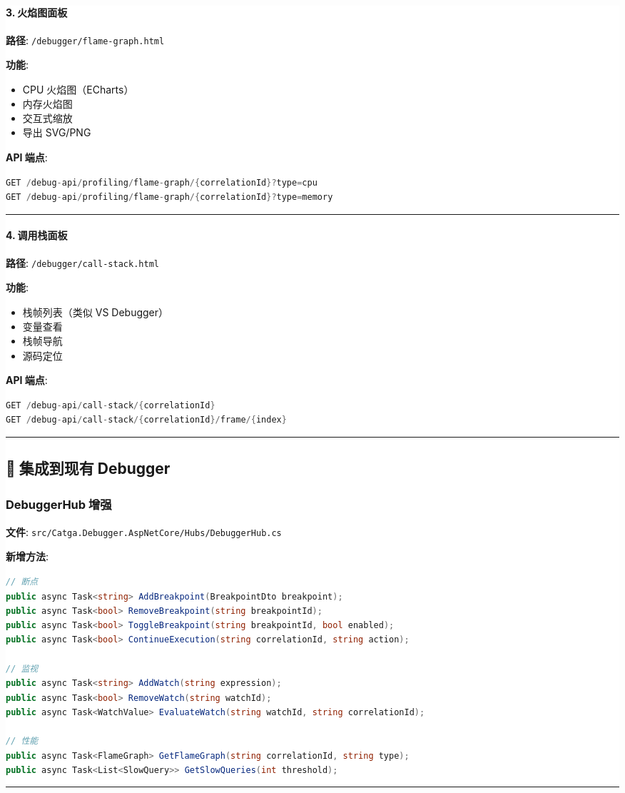 
#### 3. 火焰图面板
**路径**: `/debugger/flame-graph.html`

**功能**:
- CPU 火焰图（ECharts）
- 内存火焰图
- 交互式缩放
- 导出 SVG/PNG

**API 端点**:
```csharp
GET /debug-api/profiling/flame-graph/{correlationId}?type=cpu
GET /debug-api/profiling/flame-graph/{correlationId}?type=memory
```

---

#### 4. 调用栈面板
**路径**: `/debugger/call-stack.html`

**功能**:
- 栈帧列表（类似 VS Debugger）
- 变量查看
- 栈帧导航
- 源码定位

**API 端点**:
```csharp
GET /debug-api/call-stack/{correlationId}
GET /debug-api/call-stack/{correlationId}/frame/{index}
```

---

## 🔧 集成到现有 Debugger

### DebuggerHub 增强
**文件**: `src/Catga.Debugger.AspNetCore/Hubs/DebuggerHub.cs`

**新增方法**:
```csharp
// 断点
public async Task<string> AddBreakpoint(BreakpointDto breakpoint);
public async Task<bool> RemoveBreakpoint(string breakpointId);
public async Task<bool> ToggleBreakpoint(string breakpointId, bool enabled);
public async Task<bool> ContinueExecution(string correlationId, string action);

// 监视
public async Task<string> AddWatch(string expression);
public async Task<bool> RemoveWatch(string watchId);
public async Task<WatchValue> EvaluateWatch(string watchId, string correlationId);

// 性能
public async Task<FlameGraph> GetFlameGraph(string correlationId, string type);
public async Task<List<SlowQuery>> GetSlowQueries(int threshold);
```

---